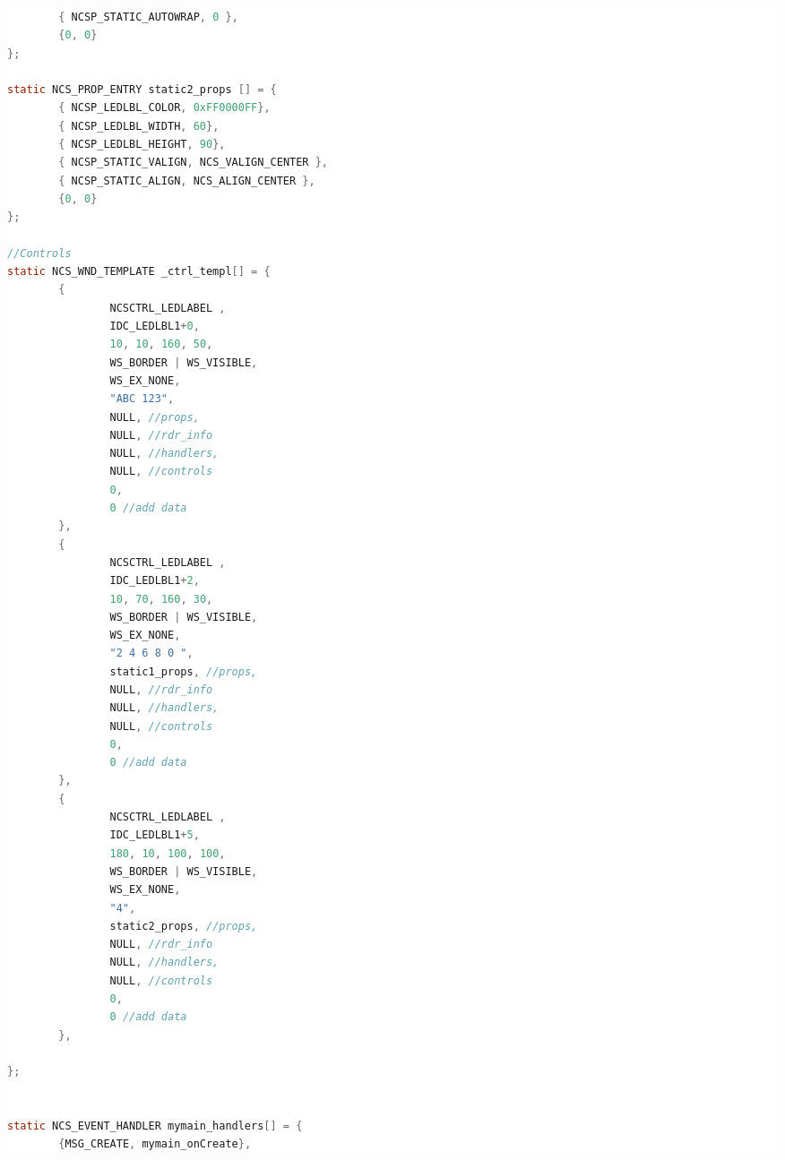 ```c
        { NCSP_STATIC_AUTOWRAP, 0 },
        {0, 0}
};

static NCS_PROP_ENTRY static2_props [] = {
        { NCSP_LEDLBL_COLOR, 0xFF0000FF},
        { NCSP_LEDLBL_WIDTH, 60},
        { NCSP_LEDLBL_HEIGHT, 90},
        { NCSP_STATIC_VALIGN, NCS_VALIGN_CENTER },
        { NCSP_STATIC_ALIGN, NCS_ALIGN_CENTER },
        {0, 0}
};

//Controls
static NCS_WND_TEMPLATE _ctrl_templ[] = {
        {
                NCSCTRL_LEDLABEL , 
                IDC_LEDLBL1+0,
                10, 10, 160, 50,
                WS_BORDER | WS_VISIBLE,
                WS_EX_NONE,
                "ABC 123",
                NULL, //props,
                NULL, //rdr_info
                NULL, //handlers,
                NULL, //controls
                0,
                0 //add data
        },
        {
                NCSCTRL_LEDLABEL , 
                IDC_LEDLBL1+2,
                10, 70, 160, 30,
                WS_BORDER | WS_VISIBLE,
                WS_EX_NONE,
                "2 4 6 8 0 ",
                static1_props, //props,
                NULL, //rdr_info
                NULL, //handlers,
                NULL, //controls
                0,
                0 //add data
        },
        {
                NCSCTRL_LEDLABEL , 
                IDC_LEDLBL1+5,
                180, 10, 100, 100,
                WS_BORDER | WS_VISIBLE,
                WS_EX_NONE,
                "4",
                static2_props, //props,
                NULL, //rdr_info
                NULL, //handlers,
                NULL, //controls
                0,
                0 //add data
        },
        
};


static NCS_EVENT_HANDLER mymain_handlers[] = {
        {MSG_CREATE, mymain_onCreate},
```